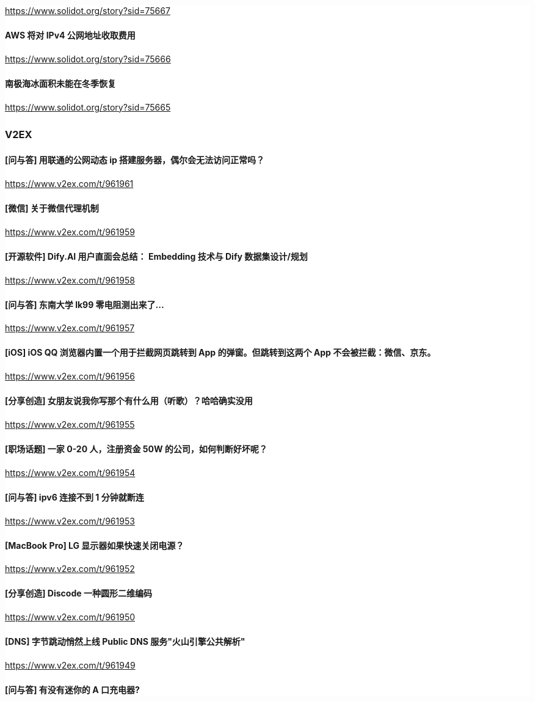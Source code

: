 https://www.solidot.org/story?sid=75667

#### AWS 将对 IPv4 公网地址收取费用

https://www.solidot.org/story?sid=75666

#### 南极海冰面积未能在冬季恢复

https://www.solidot.org/story?sid=75665

### V2EX

#### \[问与答\] 用联通的公网动态 ip 搭建服务器，偶尔会无法访问正常吗？

https://www.v2ex.com/t/961961

#### \[微信\] 关于微信代理机制

https://www.v2ex.com/t/961959

#### \[开源软件\] Dify.AI 用户直面会总结： Embedding 技术与 Dify 数据集设计/规划

https://www.v2ex.com/t/961958

#### \[问与答\] 东南大学 lk99 零电阻测出来了\...

https://www.v2ex.com/t/961957

#### \[iOS\] iOS QQ 浏览器内置一个用于拦截网页跳转到 App 的弹窗。但跳转到这两个 App 不会被拦截：微信、京东。

https://www.v2ex.com/t/961956

#### \[分享创造\] 女朋友说我你写那个有什么用（听歌）？哈哈确实没用

https://www.v2ex.com/t/961955

#### \[职场话题\] 一家 0-20 人，注册资金 50W 的公司，如何判断好坏呢？

https://www.v2ex.com/t/961954

#### \[问与答\] ipv6 连接不到 1 分钟就断连

https://www.v2ex.com/t/961953

#### \[MacBook Pro\] LG 显示器如果快速关闭电源？

https://www.v2ex.com/t/961952

#### \[分享创造\] Discode 一种圆形二维编码

https://www.v2ex.com/t/961950

#### \[DNS\] 字节跳动悄然上线 Public DNS 服务"火山引擎公共解析"

https://www.v2ex.com/t/961949

#### \[问与答\] 有没有迷你的 A 口充电器?
